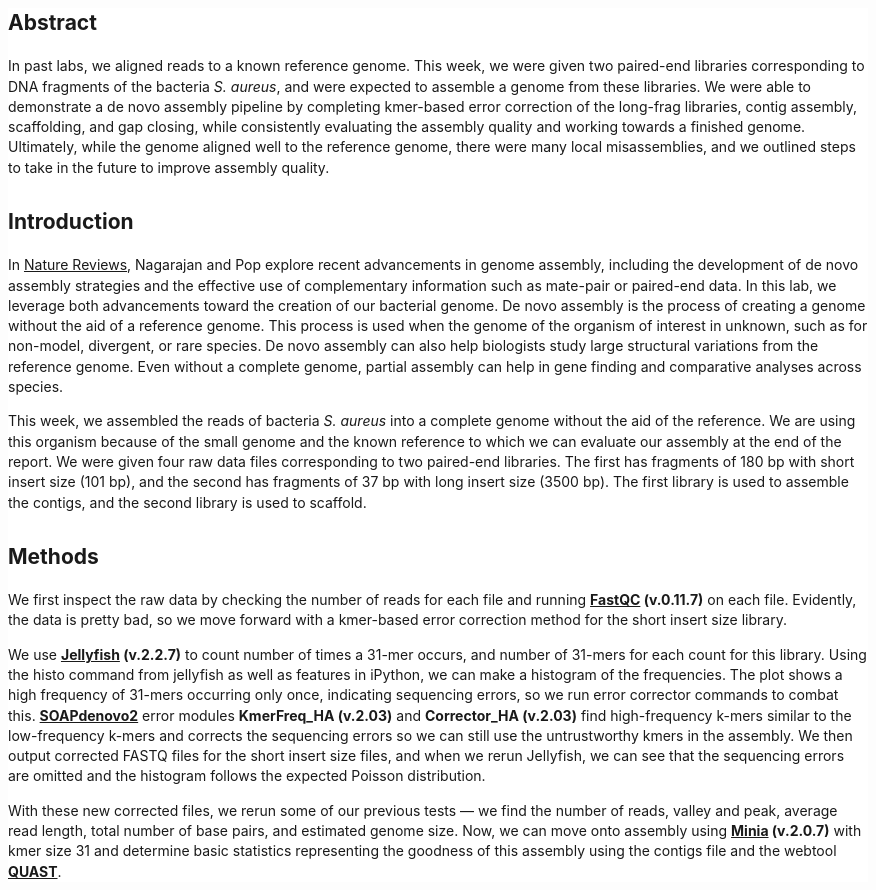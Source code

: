 ## Abstract  

In past labs, we aligned reads to a known reference genome. This week, we were given two paired-end libraries corresponding to DNA fragments of the bacteria *S. aureus*, and were expected to assemble a genome from these libraries. We were able to demonstrate a de novo assembly pipeline by completing kmer-based error correction of the long-frag libraries, contig assembly, scaffolding, and gap closing, while consistently evaluating the assembly quality and working towards a finished genome. Ultimately, while the genome aligned well to the reference genome, there were many local misassemblies, and we outlined steps to take in the future to improve assembly quality.  

## Introduction  

In [Nature Reviews](https://www.nature.com/articles/nrg3367), Nagarajan and Pop explore recent advancements in genome assembly, including the development of de novo assembly strategies and the effective use of complementary information such as mate-pair or paired-end data. In this lab, we leverage both advancements toward the creation of our bacterial genome. De novo assembly is the process of creating a genome without the aid of a reference genome. This process is used when the genome of the organism of interest in unknown, such as for non-model, divergent, or rare species. De novo assembly can also help biologists study large structural variations from the reference genome. Even without a complete genome, partial assembly can help in gene finding and comparative analyses across species.  

This week, we assembled the reads of bacteria *S. aureus* into a complete genome without the aid of the reference. We are using this organism because of the small genome and the known reference to which we can evaluate our assembly at the end of the report. We were given four raw data files corresponding to two paired-end libraries. The first has fragments of 180 bp with short insert size (101 bp), and the second has fragments of 37 bp with long insert size (3500 bp). The first library is used to assemble the contigs, and the second library is used to scaffold.  

## Methods  

We first inspect the raw data by checking the number of reads for each file and running  **[FastQC](https://www.bioinformatics.babraham.ac.uk/projects/fastqc/) (v.0.11.7)** on each file. Evidently, the data is pretty bad, so we move forward with a kmer-based error correction method for the short insert size library.  

We use **[Jellyfish](http://www.genome.umd.edu/jellyfish.html) (v.2.2.7)** to count number of times a 31-mer occurs, and number of 31-mers for each count for this library. Using the histo command from jellyfish as well as features in iPython, we can make a histogram of the frequencies. The plot shows a high frequency of 31-mers occurring only once, indicating sequencing errors, so we run error corrector commands to combat this. **[SOAPdenovo2](https://www.ncbi.nlm.nih.gov/pmc/articles/PMC3626529/)** error modules **KmerFreq_HA (v.2.03)** and **Corrector_HA (v.2.03)** find high-frequency k-mers similar to the low-frequency k-mers and corrects the sequencing errors so we can still use the untrustworthy kmers in the assembly. We then output corrected FASTQ files for the short insert size files, and when we rerun Jellyfish, we can see that the sequencing errors are omitted and the histogram follows the expected Poisson distribution.  

With these new corrected files, we rerun some of our previous tests — we find the number of reads, valley and peak, average read length, total number of base pairs, and estimated genome size. Now, we can move onto assembly using **[Minia](http://minia.genouest.org/) (v.2.0.7)** with kmer size 31 and determine basic statistics representing the goodness of this assembly using the contigs file and the webtool **[QUAST](http://quast.bioinf.spbau.ru/)**.  

